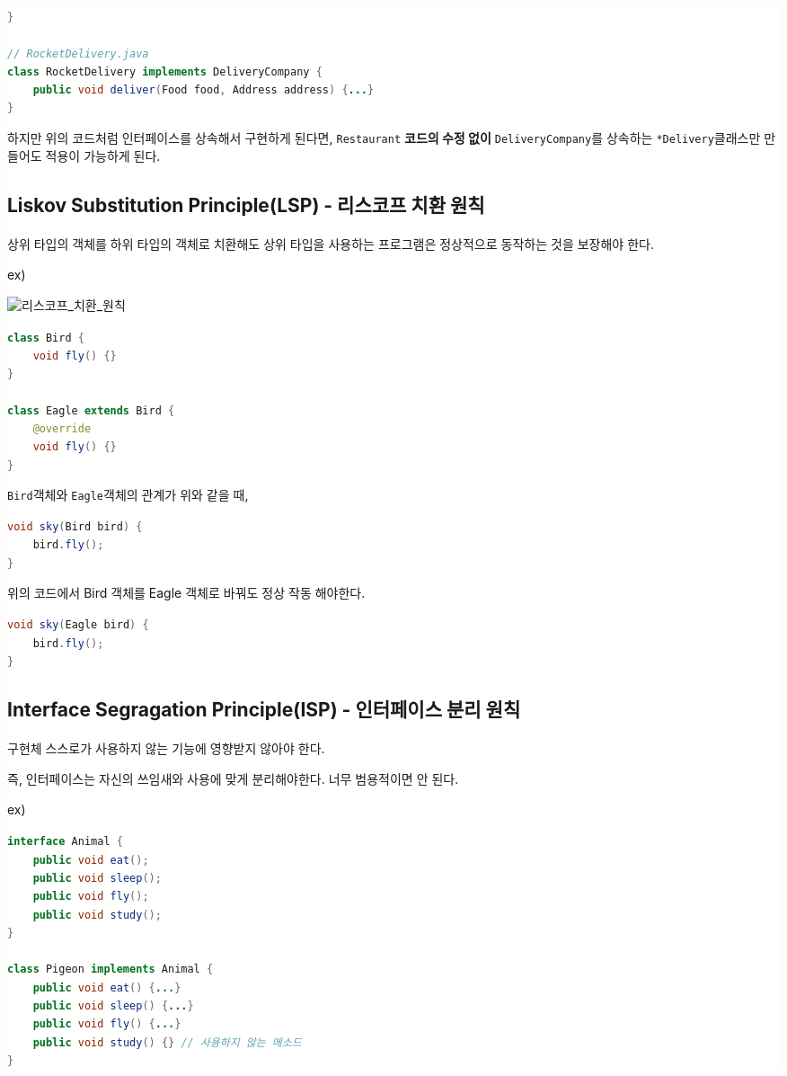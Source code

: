 ```java
}

// RocketDelivery.java
class RocketDelivery implements DeliveryCompany {
	public void deliver(Food food, Address address) {...}
}
```

하지만 위의 코드처럼 인터페이스를 상속해서 구현하게 된다면, `Restaurant` **코드의 수정 없이** `DeliveryCompany`를 상속하는 `*Delivery`클래스만 만들어도 적용이 가능하게 된다.

## Liskov Substitution Principle(LSP) - 리스코프 치환 원칙

상위 타입의 객체를 하위 타입의 객체로 치환해도 상위 타입을 사용하는 프로그램은 정상적으로 동작하는 것을 보장해야 한다.

ex)

![리스코프_치환_원칙](https://user-images.githubusercontent.com/58130501/147216451-4b21da0a-3908-4f89-8b76-1b921d25412f.png)

```java
class Bird {
	void fly() {}
}

class Eagle extends Bird {
	@override
	void fly() {}
}
```

`Bird`객체와 `Eagle`객체의 관계가 위와 같을 때,

```java
void sky(Bird bird) {
	bird.fly();
}
```

위의 코드에서 Bird 객체를 Eagle 객체로 바꿔도 정상 작동 해야한다.

```java
void sky(Eagle bird) {
	bird.fly();
}
```

## Interface Segragation Principle(ISP) - 인터페이스 분리 원칙

구현체 스스로가 사용하지 않는 기능에 영향받지 않아야 한다.

즉, 인터페이스는 자신의 쓰임새와 사용에 맞게 분리해야한다. 너무 범용적이면 안 된다.

ex)

```java
interface Animal {
	public void eat();
	public void sleep();
	public void fly();
	public void study();
}

class Pigeon implements Animal {
	public void eat() {...}
	public void sleep() {...}
	public void fly() {...}
	public void study() {} // 사용하지 않는 메소드
}
```
